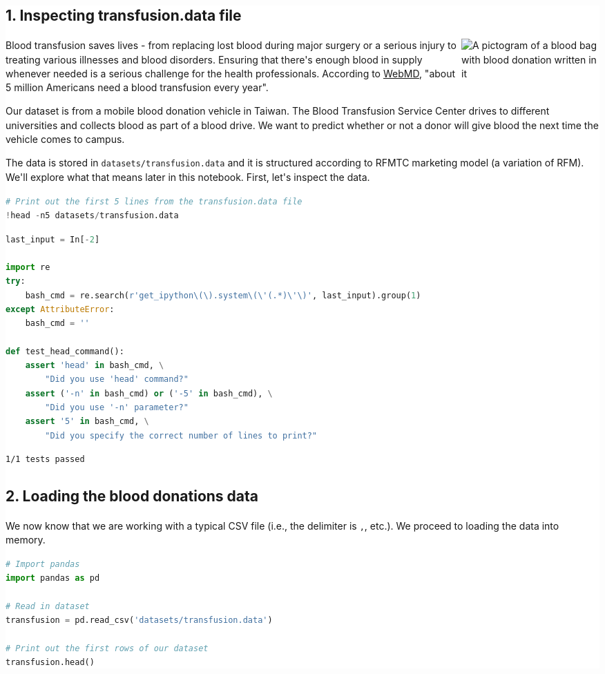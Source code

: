 ## 1. Inspecting transfusion.data file
<p><img src="https://assets.datacamp.com/production/project_646/img/blood_donation.png" style="float: right;" alt="A pictogram of a blood bag with blood donation written in it" width="200"></p>
<p>Blood transfusion saves lives - from replacing lost blood during major surgery or a serious injury to treating various illnesses and blood disorders. Ensuring that there's enough blood in supply whenever needed is a serious challenge for the health professionals. According to <a href="https://webmd.com/a-to-z-guides/blood-transfusion-what-to-know#1">WebMD</a>, "about 5 million Americans need a blood transfusion every year".</p>
<p>Our dataset is from a mobile blood donation vehicle in Taiwan. The Blood Transfusion Service Center drives to different universities and collects blood as part of a blood drive. We want to predict whether or not a donor will give blood the next time the vehicle comes to campus.</p>
<p>The data is stored in <code>datasets/transfusion.data</code> and it is structured according to RFMTC marketing model (a variation of RFM). We'll explore what that means later in this notebook. First, let's inspect the data.</p>

```python
# Print out the first 5 lines from the transfusion.data file
!head -n5 datasets/transfusion.data
```

```python
last_input = In[-2]

import re
try:
    bash_cmd = re.search(r'get_ipython\(\).system\(\'(.*)\'\)', last_input).group(1)
except AttributeError:
    bash_cmd = ''

def test_head_command():
    assert 'head' in bash_cmd, \
        "Did you use 'head' command?"
    assert ('-n' in bash_cmd) or ('-5' in bash_cmd), \
        "Did you use '-n' parameter?"
    assert '5' in bash_cmd, \
        "Did you specify the correct number of lines to print?"
```

    1/1 tests passed

## 2. Loading the blood donations data
<p>We now know that we are working with a typical CSV file (i.e., the delimiter is <code>,</code>, etc.). We proceed to loading the data into memory.</p>

```python
# Import pandas
import pandas as pd

# Read in dataset
transfusion = pd.read_csv('datasets/transfusion.data')

# Print out the first rows of our dataset
transfusion.head()
```
